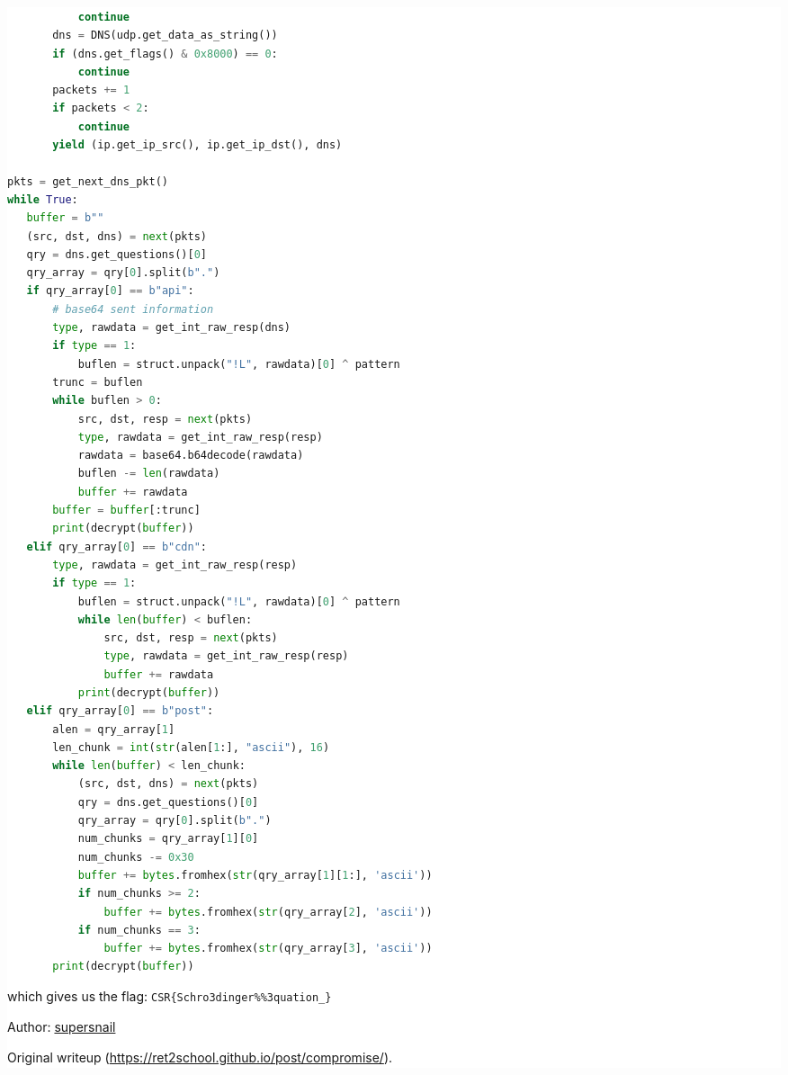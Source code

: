 ```python  
           continue  
       dns = DNS(udp.get_data_as_string())  
       if (dns.get_flags() & 0x8000) == 0:  
           continue  
       packets += 1  
       if packets < 2:  
           continue  
       yield (ip.get_ip_src(), ip.get_ip_dst(), dns)

pkts = get_next_dns_pkt()  
while True:  
   buffer = b""  
   (src, dst, dns) = next(pkts)  
   qry = dns.get_questions()[0]  
   qry_array = qry[0].split(b".")  
   if qry_array[0] == b"api":  
       # base64 sent information  
       type, rawdata = get_int_raw_resp(dns)  
       if type == 1:  
           buflen = struct.unpack("!L", rawdata)[0] ^ pattern  
       trunc = buflen  
       while buflen > 0:  
           src, dst, resp = next(pkts)  
           type, rawdata = get_int_raw_resp(resp)  
           rawdata = base64.b64decode(rawdata)  
           buflen -= len(rawdata)  
           buffer += rawdata  
       buffer = buffer[:trunc]  
       print(decrypt(buffer))  
   elif qry_array[0] == b"cdn":  
       type, rawdata = get_int_raw_resp(resp)  
       if type == 1:  
           buflen = struct.unpack("!L", rawdata)[0] ^ pattern  
           while len(buffer) < buflen:  
               src, dst, resp = next(pkts)  
               type, rawdata = get_int_raw_resp(resp)  
               buffer += rawdata  
           print(decrypt(buffer))  
   elif qry_array[0] == b"post":  
       alen = qry_array[1]  
       len_chunk = int(str(alen[1:], "ascii"), 16)  
       while len(buffer) < len_chunk:  
           (src, dst, dns) = next(pkts)  
           qry = dns.get_questions()[0]  
           qry_array = qry[0].split(b".")  
           num_chunks = qry_array[1][0]  
           num_chunks -= 0x30  
           buffer += bytes.fromhex(str(qry_array[1][1:], 'ascii'))  
           if num_chunks >= 2:  
               buffer += bytes.fromhex(str(qry_array[2], 'ascii'))  
           if num_chunks == 3:  
               buffer += bytes.fromhex(str(qry_array[3], 'ascii'))  
       print(decrypt(buffer))  
```

which gives us the flag: `CSR{Schro3dinger%%3quation_}`

Author: [supersnail](https://github.com/aaSSfxxx)

Original writeup (https://ret2school.github.io/post/compromise/).